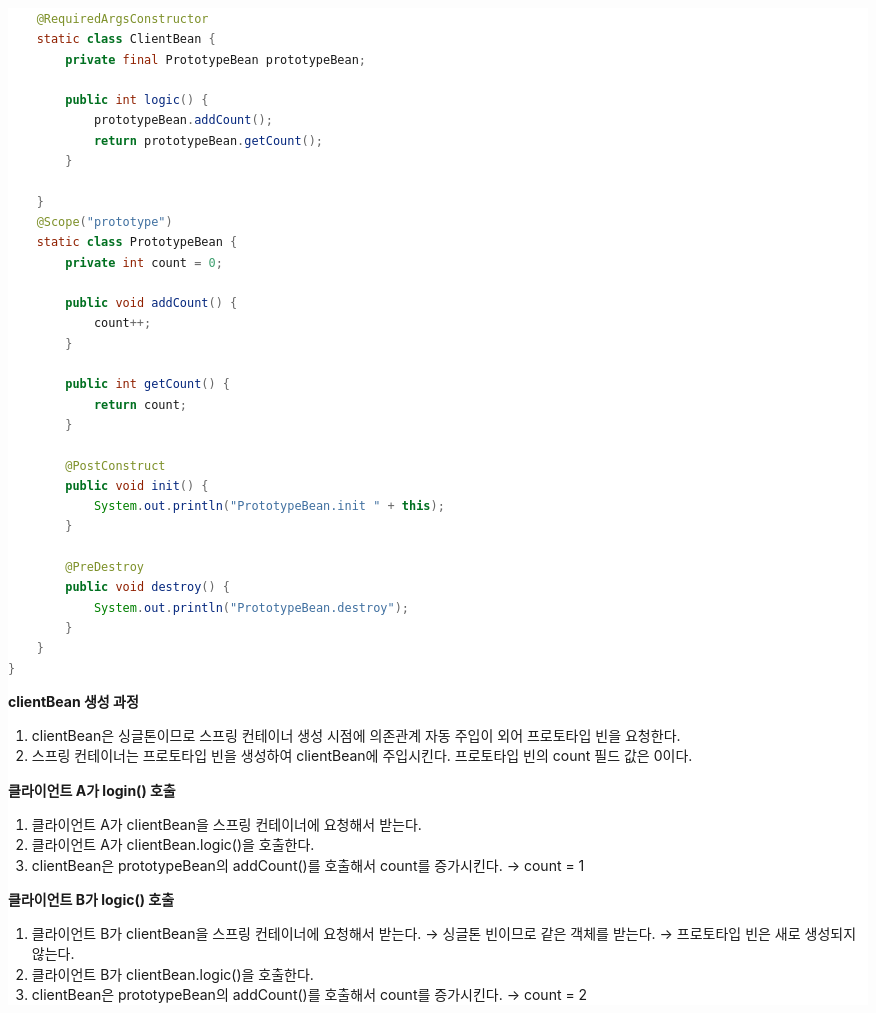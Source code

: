 ```java
    @RequiredArgsConstructor
    static class ClientBean {
        private final PrototypeBean prototypeBean;

        public int logic() {
            prototypeBean.addCount();
            return prototypeBean.getCount();
        }

    }
    @Scope("prototype")
    static class PrototypeBean {
        private int count = 0;

        public void addCount() {
            count++;
        }

        public int getCount() {
            return count;
        }

        @PostConstruct
        public void init() {
            System.out.println("PrototypeBean.init " + this);
        }

        @PreDestroy
        public void destroy() {
            System.out.println("PrototypeBean.destroy");
        }
    }
}
```

**clientBean 생성 과정**

1. clientBean은 싱글톤이므로 스프링 컨테이너 생성 시점에 의존관계 자동 주입이 외어 프로토타입 빈을 요청한다.
2. 스프링 컨테이너는 프로토타입 빈을 생성하여 clientBean에 주입시킨다. 프로토타입 빈의 count 필드 값은 0이다.

**클라이언트 A가 login() 호출**

1. 클라이언트 A가 clientBean을 스프링 컨테이너에 요청해서 받는다.
2. 클라이언트 A가 clientBean.logic()을 호출한다.
3. clientBean은 prototypeBean의 addCount()를 호출해서 count를 증가시킨다. 
→ count = 1

**클라이언트 B가 logic() 호출**

1. 클라이언트 B가 clientBean을 스프링 컨테이너에 요청해서 받는다.
→ 싱글톤 빈이므로 같은 객체를 받는다. → 프로토타입 빈은 새로 생성되지 않는다.
2. 클라이언트 B가 clientBean.logic()을 호출한다.
3. clientBean은 prototypeBean의 addCount()를 호출해서 count를 증가시킨다.
→ count = 2
